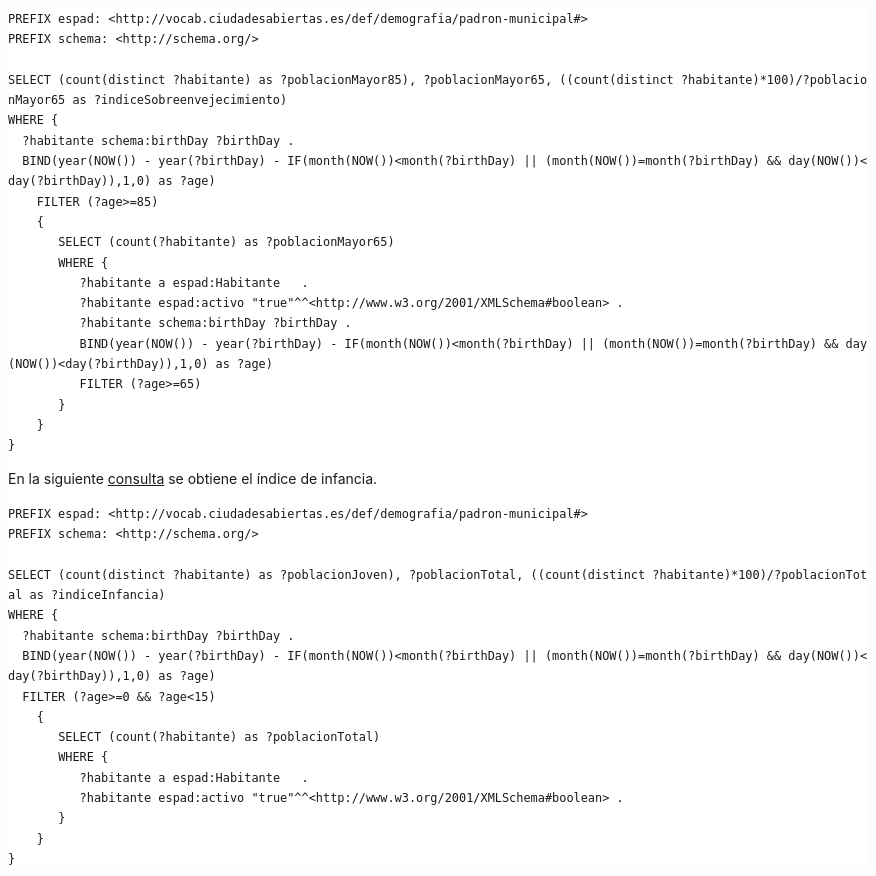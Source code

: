 ```
PREFIX espad: <http://vocab.ciudadesabiertas.es/def/demografia/padron-municipal#>
PREFIX schema: <http://schema.org/>

SELECT (count(distinct ?habitante) as ?poblacionMayor85), ?poblacionMayor65, ((count(distinct ?habitante)*100)/?poblacionMayor65 as ?indiceSobreenvejecimiento)
WHERE {
  ?habitante schema:birthDay ?birthDay .
  BIND(year(NOW()) - year(?birthDay) - IF(month(NOW())<month(?birthDay) || (month(NOW())=month(?birthDay) && day(NOW())<day(?birthDay)),1,0) as ?age)
    FILTER (?age>=85)
    {
       SELECT (count(?habitante) as ?poblacionMayor65)
       WHERE {
          ?habitante a espad:Habitante   .     
          ?habitante espad:activo "true"^^<http://www.w3.org/2001/XMLSchema#boolean> .
          ?habitante schema:birthDay ?birthDay .
          BIND(year(NOW()) - year(?birthDay) - IF(month(NOW())<month(?birthDay) || (month(NOW())=month(?birthDay) && day(NOW())<day(?birthDay)),1,0) as ?age)
          FILTER (?age>=65)
       }
    }
}
```

En la siguiente [consulta](http://ciudadesabiertas.linkeddata.es/sparql?default-graph-uri=http%3A%2F%2Fciudadesabiertas.linkeddata.es%2Fpadron-municipal&query=PREFIX+espad%3A+%3Chttp%3A%2F%2Fvocab.ciudadesabiertas.es%2Fdef%2Fdemografia%2Fpadron-municipal%23%3E%0D%0APREFIX+schema%3A+%3Chttp%3A%2F%2Fschema.org%2F%3E%0D%0A%0D%0ASELECT+%28count%28distinct+%3Fhabitante%29+as+%3FpoblacionJoven%29%2C+%3FpoblacionTotal%2C+%28%28count%28distinct+%3Fhabitante%29*100%29%2F%3FpoblacionTotal+as+%3FindiceInfancia%29%0D%0AWHERE+%7B%0D%0A++++%3Fhabitante+schema%3AbirthDay+%3FfechaNacimiento+.%0D%0A++++bind+%28year%28now%28%29%29+-+year%28%3FfechaNacimiento%29+as+%3Fage%29+%0D%0A++++FILTER+%28%3Fage%3E%3D0+%26%26+%3Fage%3C15%29%0D%0A++++%7B%0D%0A+++++++SELECT+%28count%28%3Fhabitante%29+as+%3FpoblacionTotal%29%0D%0A+++++++WHERE+%7B%0D%0A++++++++++%3Fhabitante+a+espad%3AHabitante+++.+++++%0D%0A++++++++++%3Fhabitante+espad%3Aactivo+%22true%22%5E%5E%3Chttp%3A%2F%2Fwww.w3.org%2F2001%2FXMLSchema%23boolean%3E+.%0D%0A+++++++%7D%0D%0A++++%7D%0D%0A%7D&format=text%2Fhtml&timeout=0&debug=on) se obtiene el índice de infancia.

```
PREFIX espad: <http://vocab.ciudadesabiertas.es/def/demografia/padron-municipal#>
PREFIX schema: <http://schema.org/>

SELECT (count(distinct ?habitante) as ?poblacionJoven), ?poblacionTotal, ((count(distinct ?habitante)*100)/?poblacionTotal as ?indiceInfancia)
WHERE {
  ?habitante schema:birthDay ?birthDay .
  BIND(year(NOW()) - year(?birthDay) - IF(month(NOW())<month(?birthDay) || (month(NOW())=month(?birthDay) && day(NOW())<day(?birthDay)),1,0) as ?age)
  FILTER (?age>=0 && ?age<15)
    {
       SELECT (count(?habitante) as ?poblacionTotal)
       WHERE {
          ?habitante a espad:Habitante   .     
          ?habitante espad:activo "true"^^<http://www.w3.org/2001/XMLSchema#boolean> .
       }
    }
}
```
